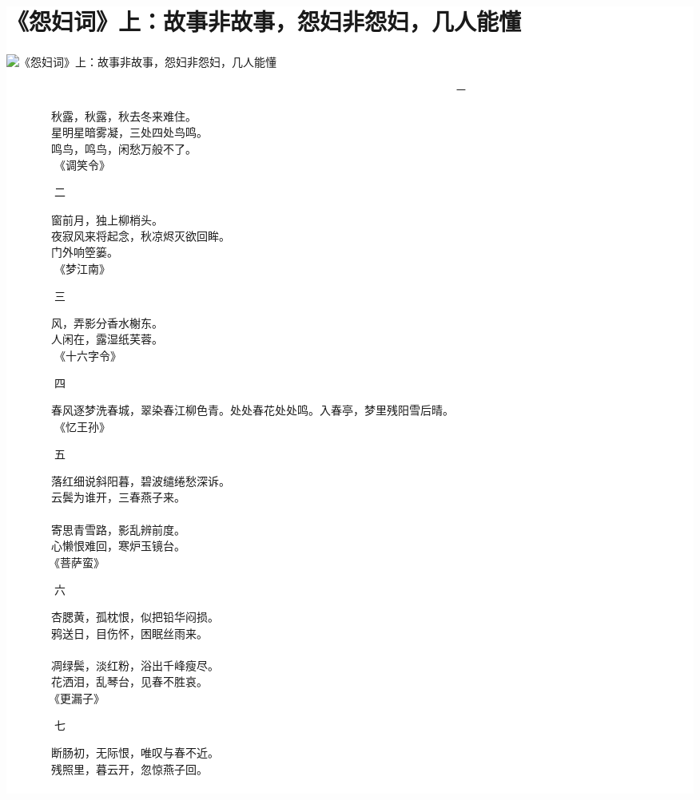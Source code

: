 《怨妇词》上：故事非故事，怨妇非怨妇，几人能懂
====

			

                                               

![《怨妇词》上：故事非故事，怨妇非怨妇，几人能懂](http://simg.sinajs.cn/blog7style/images/common/sg_trans.gif)

                                                                    

                                                                            　　　　一

  
　　　　秋露，秋露，秋去冬来难住。  
　　　　星明星暗雾凝，三处四处鸟鸣。  
　　　　鸣鸟，鸣鸟，闲愁万般不了。  
　　　　              《调笑令》

　　　         　二

  
　　　　窗前月，独上柳梢头。  
　　　　夜寂风来将起念，秋凉烬灭欲回眸。  
　　　　门外响箜篓。  
　　　　             《梦江南》

　　　　        三

  
　　　　风，弄影分香水榭东。  
　　　　人闲在，露湿纸芙蓉。  
　　　　                    《十六字令》

　　　         　四

  
　　　　春风逐梦洗春城，翠染春江柳色青。处处春花处处鸣。入春亭，梦里残阳雪后晴。  
　　　　                      《忆王孙》

　　　        　五

  
　　　　落红细说斜阳暮，碧波缱绻愁深诉。  
　　　　云鬓为谁开，三春燕子来。  
　　　　  
　　　　寄思青雪路，影乱辨前度。  
　　　　心懒恨难回，寒炉玉镜台。  
　　　                       　《菩萨蛮》

　　　           　六

  
　　　　杏腮黄，孤枕恨，似把铅华闷损。  
　　　　鸦送日，目伤怀，困眠丝雨来。  
　　　　  
　　　　凋绿鬓，淡红粉，浴出千峰瘦尽。  
　　　　花洒泪，乱琴台，见春不胜哀。  
　　　                        　《更漏子》

　　　           　七

  
　　　　断肠初，无际恨，唯叹与春不近。  
　　　　残照里，暮云开，忽惊燕子回。  
　　　　  